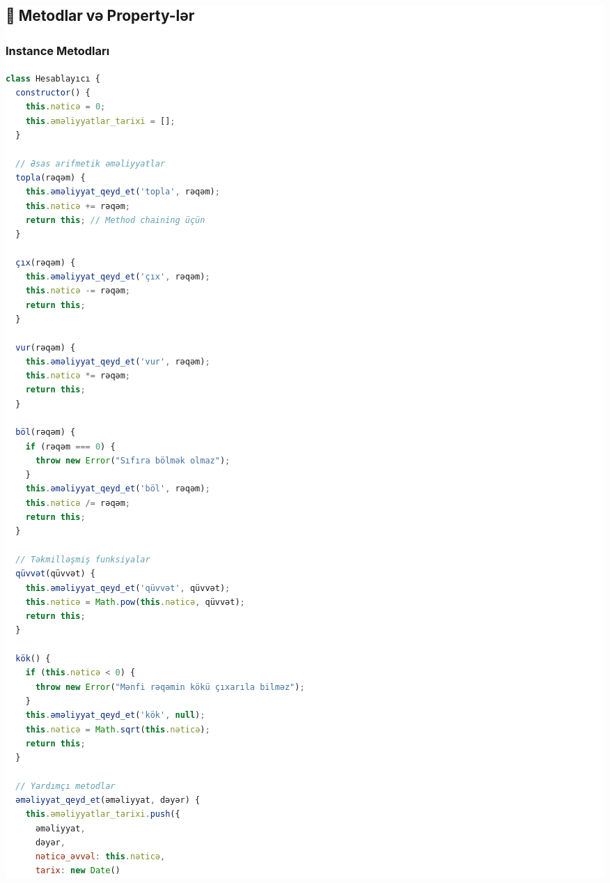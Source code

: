 
## 🔹 Metodlar və Property-lər

### Instance Metodları

```javascript
class Hesablayıcı {
  constructor() {
    this.nəticə = 0;
    this.əməliyyatlar_tarixi = [];
  }
  
  // Əsas arifmetik əməliyyatlar
  topla(rəqəm) {
    this.əməliyyat_qeyd_et('topla', rəqəm);
    this.nəticə += rəqəm;
    return this; // Method chaining üçün
  }
  
  çıx(rəqəm) {
    this.əməliyyat_qeyd_et('çıx', rəqəm);
    this.nəticə -= rəqəm;
    return this;
  }
  
  vur(rəqəm) {
    this.əməliyyat_qeyd_et('vur', rəqəm);
    this.nəticə *= rəqəm;
    return this;
  }
  
  böl(rəqəm) {
    if (rəqəm === 0) {
      throw new Error("Sıfıra bölmək olmaz");
    }
    this.əməliyyat_qeyd_et('böl', rəqəm);
    this.nəticə /= rəqəm;
    return this;
  }
  
  // Təkmilləşmiş funksiyalar
  qüvvət(qüvvət) {
    this.əməliyyat_qeyd_et('qüvvət', qüvvət);
    this.nəticə = Math.pow(this.nəticə, qüvvət);
    return this;
  }
  
  kök() {
    if (this.nəticə < 0) {
      throw new Error("Mənfi rəqəmin kökü çıxarıla bilməz");
    }
    this.əməliyyat_qeyd_et('kök', null);
    this.nəticə = Math.sqrt(this.nəticə);
    return this;
  }
  
  // Yardımçı metodlar
  əməliyyat_qeyd_et(əməliyyat, dəyər) {
    this.əməliyyatlar_tarixi.push({
      əməliyyat,
      dəyər,
      nəticə_əvvəl: this.nəticə,
      tarix: new Date()
```